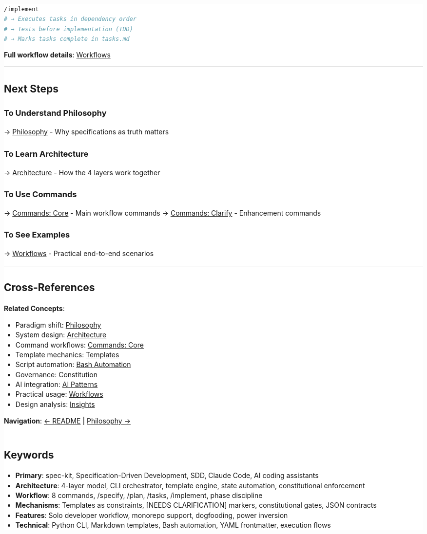 ```bash
/implement
# → Executes tasks in dependency order
# → Tests before implementation (TDD)
# → Marks tasks complete in tasks.md
```

**Full workflow details**: [Workflows](10-workflows.md)

---

## Next Steps

### To Understand Philosophy

→ [Philosophy](02-philosophy.md) - Why specifications as truth matters

### To Learn Architecture

→ [Architecture](03-architecture.md) - How the 4 layers work together

### To Use Commands

→ [Commands: Core](04-commands-core.md) - Main workflow commands
→ [Commands: Clarify](05-commands-clarify.md) - Enhancement commands

### To See Examples

→ [Workflows](10-workflows.md) - Practical end-to-end scenarios

---

## Cross-References

**Related Concepts**:

- Paradigm shift: [Philosophy](02-philosophy.md)
- System design: [Architecture](03-architecture.md)
- Command workflows: [Commands: Core](04-commands-core.md)
- Template mechanics: [Templates](06-templates.md)
- Script automation: [Bash Automation](07-bash-automation.md)
- Governance: [Constitution](08-constitution.md)
- AI integration: [AI Patterns](09-ai-patterns.md)
- Practical usage: [Workflows](10-workflows.md)
- Design analysis: [Insights](11-insights.md)

**Navigation**: [← README](README.md) | [Philosophy →](02-philosophy.md)

---

## Keywords

- **Primary**: spec-kit, Specification-Driven Development, SDD, Claude Code, AI coding assistants
- **Architecture**: 4-layer model, CLI orchestrator, template engine, state automation, constitutional enforcement
- **Workflow**: 8 commands, /specify, /plan, /tasks, /implement, phase discipline
- **Mechanisms**: Templates as constraints, [NEEDS CLARIFICATION] markers, constitutional gates, JSON contracts
- **Features**: Solo developer workflow, monorepo support, dogfooding, power inversion
- **Technical**: Python CLI, Markdown templates, Bash automation, YAML frontmatter, execution flows
